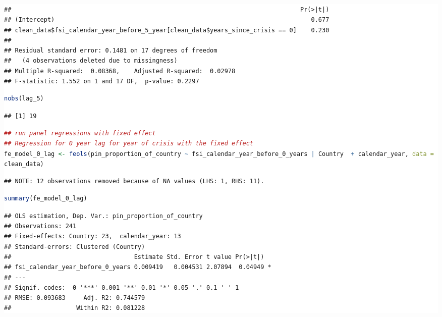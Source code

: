     ##                                                                                Pr(>|t|)
    ## (Intercept)                                                                       0.677
    ## clean_data$fsi_calendar_year_before_5_year[clean_data$years_since_crisis == 0]    0.230
    ## 
    ## Residual standard error: 0.1481 on 17 degrees of freedom
    ##   (4 observations deleted due to missingness)
    ## Multiple R-squared:  0.08368,    Adjusted R-squared:  0.02978 
    ## F-statistic: 1.552 on 1 and 17 DF,  p-value: 0.2297

``` r
nobs(lag_5)
```

    ## [1] 19

``` r
## run panel regressions with fixed effect
## Regression for 0 year lag for year of crisis with the fixed effect
fe_model_0_lag <- feols(pin_proportion_of_country ~ fsi_calendar_year_before_0_years | Country  + calendar_year, data = clean_data)
```

    ## NOTE: 12 observations removed because of NA values (LHS: 1, RHS: 11).

``` r
summary(fe_model_0_lag)
```

    ## OLS estimation, Dep. Var.: pin_proportion_of_country
    ## Observations: 241
    ## Fixed-effects: Country: 23,  calendar_year: 13
    ## Standard-errors: Clustered (Country) 
    ##                                  Estimate Std. Error t value Pr(>|t|)    
    ## fsi_calendar_year_before_0_years 0.009419   0.004531 2.07894  0.04949 *  
    ## ---
    ## Signif. codes:  0 '***' 0.001 '**' 0.01 '*' 0.05 '.' 0.1 ' ' 1
    ## RMSE: 0.093683     Adj. R2: 0.744579
    ##                  Within R2: 0.081228
